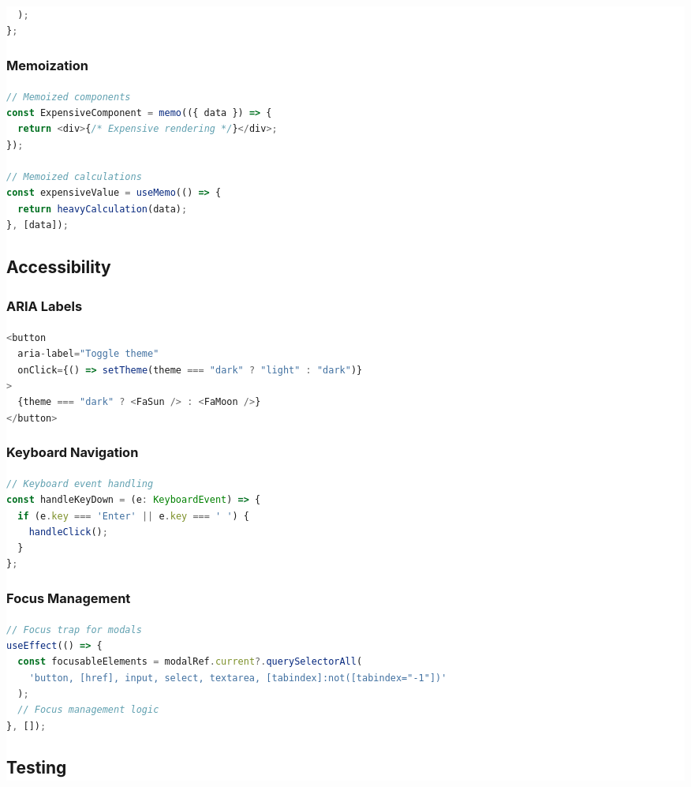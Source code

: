```typescript
  );
};
```

### Memoization
```typescript
// Memoized components
const ExpensiveComponent = memo(({ data }) => {
  return <div>{/* Expensive rendering */}</div>;
});

// Memoized calculations
const expensiveValue = useMemo(() => {
  return heavyCalculation(data);
}, [data]);
```

## Accessibility

### ARIA Labels
```typescript
<button
  aria-label="Toggle theme"
  onClick={() => setTheme(theme === "dark" ? "light" : "dark")}
>
  {theme === "dark" ? <FaSun /> : <FaMoon />}
</button>
```

### Keyboard Navigation
```typescript
// Keyboard event handling
const handleKeyDown = (e: KeyboardEvent) => {
  if (e.key === 'Enter' || e.key === ' ') {
    handleClick();
  }
};
```

### Focus Management
```typescript
// Focus trap for modals
useEffect(() => {
  const focusableElements = modalRef.current?.querySelectorAll(
    'button, [href], input, select, textarea, [tabindex]:not([tabindex="-1"])'
  );
  // Focus management logic
}, []);
```

## Testing
